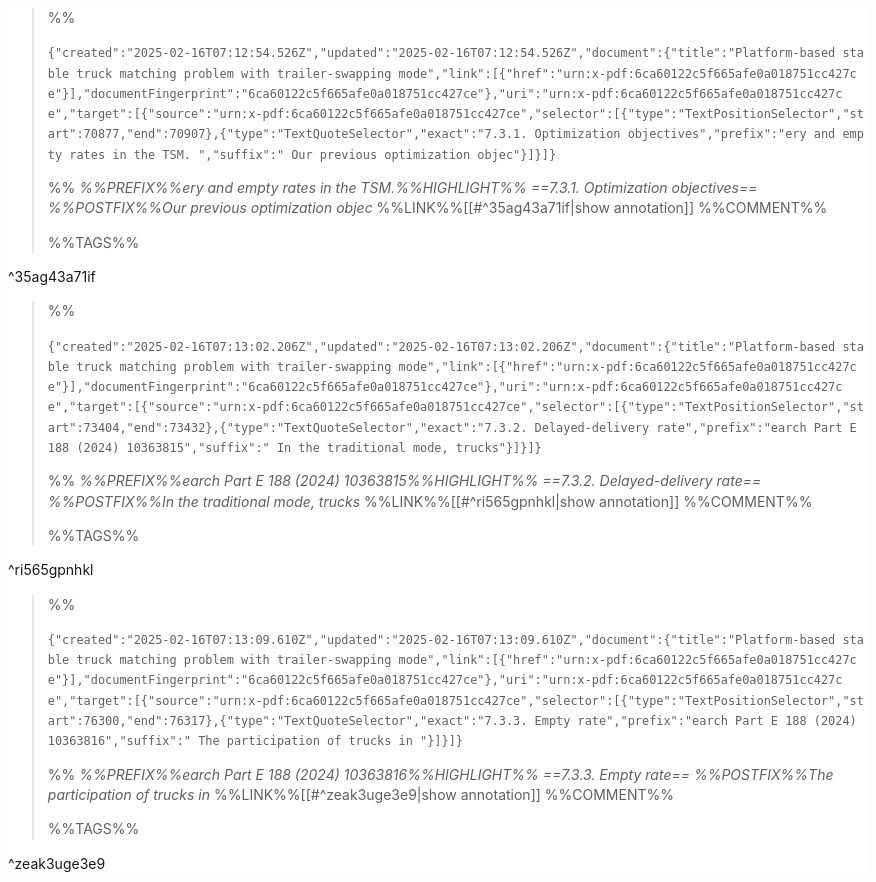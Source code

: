 
>%%
>```annotation-json
>{"created":"2025-02-16T07:12:54.526Z","updated":"2025-02-16T07:12:54.526Z","document":{"title":"Platform-based stable truck matching problem with trailer-swapping mode","link":[{"href":"urn:x-pdf:6ca60122c5f665afe0a018751cc427ce"}],"documentFingerprint":"6ca60122c5f665afe0a018751cc427ce"},"uri":"urn:x-pdf:6ca60122c5f665afe0a018751cc427ce","target":[{"source":"urn:x-pdf:6ca60122c5f665afe0a018751cc427ce","selector":[{"type":"TextPositionSelector","start":70877,"end":70907},{"type":"TextQuoteSelector","exact":"7.3.1. Optimization objectives","prefix":"ery and empty rates in the TSM. ","suffix":" Our previous optimization objec"}]}]}
>```
>%%
>*%%PREFIX%%ery and empty rates in the TSM.%%HIGHLIGHT%% ==7.3.1. Optimization objectives== %%POSTFIX%%Our previous optimization objec*
>%%LINK%%[[#^35ag43a71if|show annotation]]
>%%COMMENT%%
>
>%%TAGS%%
>
^35ag43a71if


>%%
>```annotation-json
>{"created":"2025-02-16T07:13:02.206Z","updated":"2025-02-16T07:13:02.206Z","document":{"title":"Platform-based stable truck matching problem with trailer-swapping mode","link":[{"href":"urn:x-pdf:6ca60122c5f665afe0a018751cc427ce"}],"documentFingerprint":"6ca60122c5f665afe0a018751cc427ce"},"uri":"urn:x-pdf:6ca60122c5f665afe0a018751cc427ce","target":[{"source":"urn:x-pdf:6ca60122c5f665afe0a018751cc427ce","selector":[{"type":"TextPositionSelector","start":73404,"end":73432},{"type":"TextQuoteSelector","exact":"7.3.2. Delayed-delivery rate","prefix":"earch Part E 188 (2024) 10363815","suffix":" In the traditional mode, trucks"}]}]}
>```
>%%
>*%%PREFIX%%earch Part E 188 (2024) 10363815%%HIGHLIGHT%% ==7.3.2. Delayed-delivery rate== %%POSTFIX%%In the traditional mode, trucks*
>%%LINK%%[[#^ri565gpnhkl|show annotation]]
>%%COMMENT%%
>
>%%TAGS%%
>
^ri565gpnhkl


>%%
>```annotation-json
>{"created":"2025-02-16T07:13:09.610Z","updated":"2025-02-16T07:13:09.610Z","document":{"title":"Platform-based stable truck matching problem with trailer-swapping mode","link":[{"href":"urn:x-pdf:6ca60122c5f665afe0a018751cc427ce"}],"documentFingerprint":"6ca60122c5f665afe0a018751cc427ce"},"uri":"urn:x-pdf:6ca60122c5f665afe0a018751cc427ce","target":[{"source":"urn:x-pdf:6ca60122c5f665afe0a018751cc427ce","selector":[{"type":"TextPositionSelector","start":76300,"end":76317},{"type":"TextQuoteSelector","exact":"7.3.3. Empty rate","prefix":"earch Part E 188 (2024) 10363816","suffix":" The participation of trucks in "}]}]}
>```
>%%
>*%%PREFIX%%earch Part E 188 (2024) 10363816%%HIGHLIGHT%% ==7.3.3. Empty rate== %%POSTFIX%%The participation of trucks in*
>%%LINK%%[[#^zeak3uge3e9|show annotation]]
>%%COMMENT%%
>
>%%TAGS%%
>
^zeak3uge3e9
